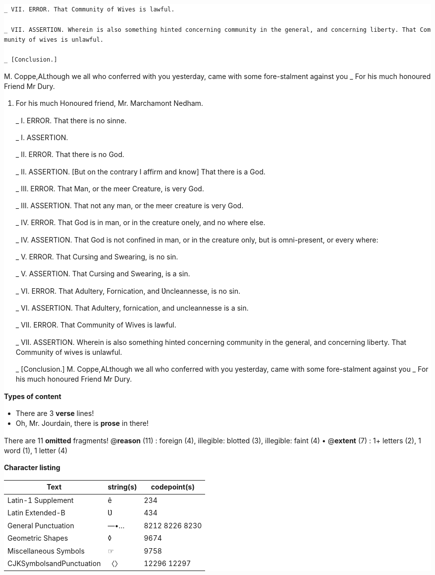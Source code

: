     _ VII. ERROR. That Community of Wives is lawful.

    _ VII. ASSERTION. Wherein is also something hinted concerning community in the general, and concerning liberty. That Community of wives is unlawful.

    _ [Conclusion.]
M. Coppe,ALthough we all who conferred with you yesterday, came with some fore-stalment against you 
    _ For his much honoured Friend Mr Dury.

1. For his much Honoured friend, Mr. Marchamont Nedham.

    _ I. ERROR. That there is no sinne.

    _ I. ASSERTION.

    _ II. ERROR. That there is no God.

    _ II. ASSERTION. [But on the contrary I affirm and know] That there is a God.

    _ III. ERROR. That Man, or the meer Creature, is very God.

    _ III. ASSERTION. That not any man, or the meer creature is very God.

    _ IV. ERROR. That God is in man, or in the creature onely, and no where else.

    _ IV. ASSERTION. That God is not confined in man, or in the creature only, but is omni-present, or every where:

    _ V. ERROR. That Cursing and Swearing, is no sin.

    _ V. ASSERTION. That Cursing and Swearing, is a sin.

    _ VI. ERROR. That Adultery, Fornication, and Ʋncleannesse, is no sin.

    _ VI. ASSERTION. That Adultery, fornication, and uncleannesse is a sin.

    _ VII. ERROR. That Community of Wives is lawful.

    _ VII. ASSERTION. Wherein is also something hinted concerning community in the general, and concerning liberty. That Community of wives is unlawful.

    _ [Conclusion.]
M. Coppe,ALthough we all who conferred with you yesterday, came with some fore-stalment against you 
    _ For his much honoured Friend Mr Dury.

**Types of content**

  * There are 3 **verse** lines!
  * Oh, Mr. Jourdain, there is **prose** in there!

There are 11 **omitted** fragments! 
 @__reason__ (11) : foreign (4), illegible: blotted (3), illegible: faint (4)  •  @__extent__ (7) : 1+ letters (2), 1 word (1), 1 letter (4)

**Character listing**


|Text|string(s)|codepoint(s)|
|---|---|---|
|Latin-1 Supplement|ê|234|
|Latin Extended-B|Ʋ|434|
|General Punctuation|—•…|8212 8226 8230|
|Geometric Shapes|◊|9674|
|Miscellaneous Symbols|☞|9758|
|CJKSymbolsandPunctuation|〈〉|12296 12297|
